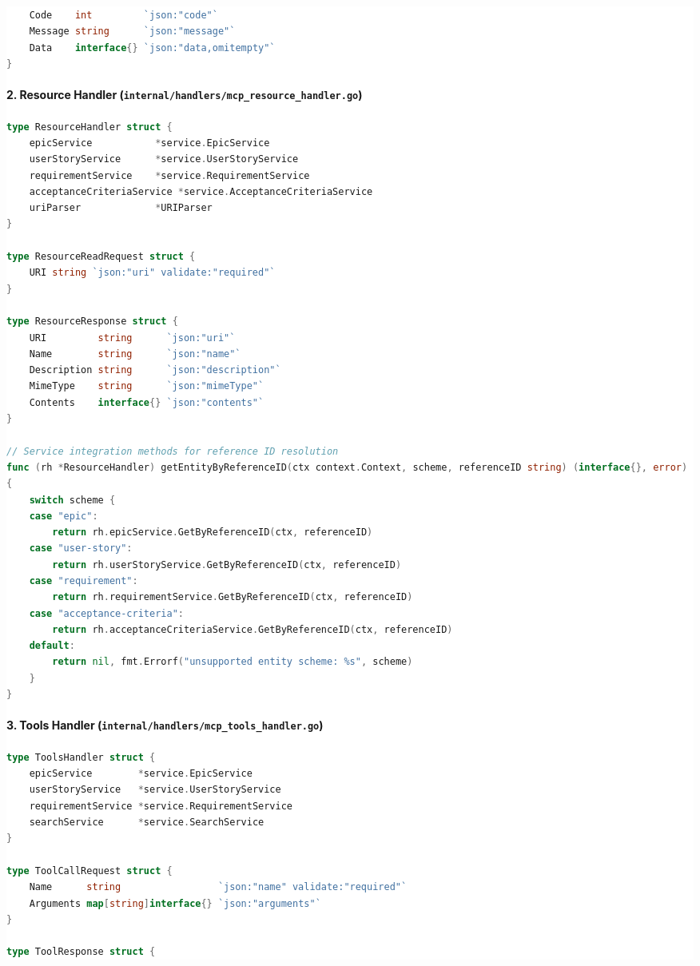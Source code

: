 ```go
    Code    int         `json:"code"`
    Message string      `json:"message"`
    Data    interface{} `json:"data,omitempty"`
}
```

#### 2. Resource Handler (`internal/handlers/mcp_resource_handler.go`)

```go
type ResourceHandler struct {
    epicService           *service.EpicService
    userStoryService      *service.UserStoryService
    requirementService    *service.RequirementService
    acceptanceCriteriaService *service.AcceptanceCriteriaService
    uriParser             *URIParser
}

type ResourceReadRequest struct {
    URI string `json:"uri" validate:"required"`
}

type ResourceResponse struct {
    URI         string      `json:"uri"`
    Name        string      `json:"name"`
    Description string      `json:"description"`
    MimeType    string      `json:"mimeType"`
    Contents    interface{} `json:"contents"`
}

// Service integration methods for reference ID resolution
func (rh *ResourceHandler) getEntityByReferenceID(ctx context.Context, scheme, referenceID string) (interface{}, error) {
    switch scheme {
    case "epic":
        return rh.epicService.GetByReferenceID(ctx, referenceID)
    case "user-story":
        return rh.userStoryService.GetByReferenceID(ctx, referenceID)
    case "requirement":
        return rh.requirementService.GetByReferenceID(ctx, referenceID)
    case "acceptance-criteria":
        return rh.acceptanceCriteriaService.GetByReferenceID(ctx, referenceID)
    default:
        return nil, fmt.Errorf("unsupported entity scheme: %s", scheme)
    }
}
```

#### 3. Tools Handler (`internal/handlers/mcp_tools_handler.go`)

```go
type ToolsHandler struct {
    epicService        *service.EpicService
    userStoryService   *service.UserStoryService
    requirementService *service.RequirementService
    searchService      *service.SearchService
}

type ToolCallRequest struct {
    Name      string                 `json:"name" validate:"required"`
    Arguments map[string]interface{} `json:"arguments"`
}

type ToolResponse struct {
```